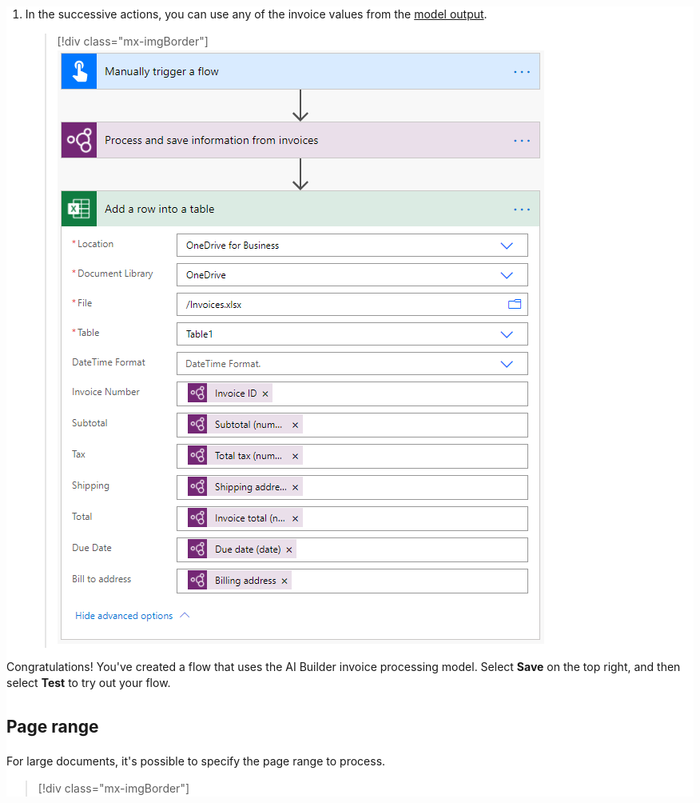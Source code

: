 1. In the successive actions, you can use any of the invoice values from the [model output](#output).

    > [!div class="mx-imgBorder"]
    > ![Flow example](media/ip-flow-example.png "Example flow screens")

Congratulations! You've created a flow that uses the AI Builder invoice processing model. Select **Save** on the top right, and then select **Test** to try out your flow.

## Page range
For large documents, it's possible to specify the page range to process.
 
   > [!div class="mx-imgBorder"]